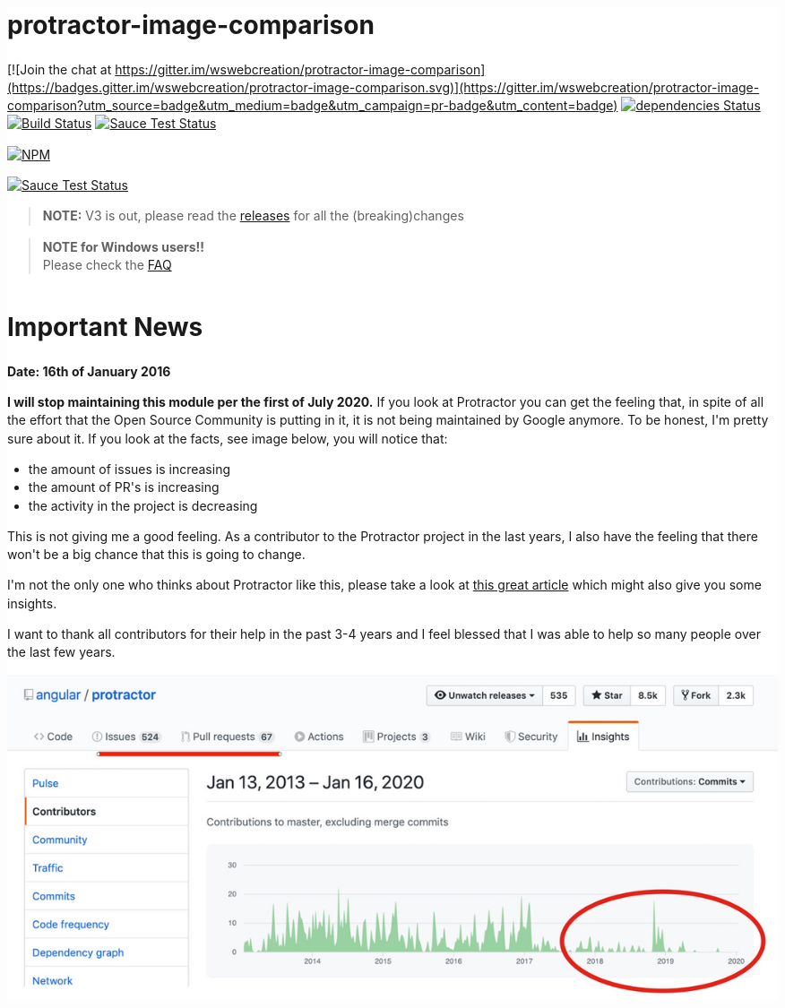 protractor-image-comparison
==========

[![Join the chat at https://gitter.im/wswebcreation/protractor-image-comparison](https://badges.gitter.im/wswebcreation/protractor-image-comparison.svg)](https://gitter.im/wswebcreation/protractor-image-comparison?utm_source=badge&utm_medium=badge&utm_campaign=pr-badge&utm_content=badge) [![dependencies Status](https://david-dm.org/wswebcreation/protractor-image-comparison/status.svg)](https://david-dm.org/wswebcreation/protractor-image-comparison) [![Build Status](https://travis-ci.org/wswebcreation/protractor-image-comparison.svg?branch=master)](https://travis-ci.org/wswebcreation/protractor-image-comparison) [![Sauce Test Status](https://saucelabs.com/buildstatus/wswebcreation-nl)](https://saucelabs.com/u/wswebcreation-nl)

[![NPM](https://nodei.co/npm/protractor-image-comparison.png)](https://nodei.co/npm/protractor-image-comparison/)

[![Sauce Test Status](https://saucelabs.com/browser-matrix/wswebcreation-nl.svg)](https://saucelabs.com/u/wswebcreation-nl)

> **NOTE:** V3 is out, please read the [releases](https://github.com/wswebcreation/protractor-image-comparison/releases) for all the (breaking)changes

> **NOTE for Windows users!!<br/>**
> Please check the [FAQ](./README.md#faq)

# Important News
**Date: 16th of January 2016**

**I will stop maintaining this module per the first of July 2020.** If you look at Protractor you can get the feeling that, in spite of all the effort that the Open Source Community is putting in it, it is not being maintained by Google anymore.
To be honest, I'm pretty sure about it. If you look at the facts, see image below, you will notice that:
- the amount of issues is increasing
- the amount of PR's is increasing
- the activity in the project is decreasing

This is not giving me a good feeling. As a contributor to the Protractor project in the last years, I also have the feeling that there won't be a big chance that this is going to change.
 
I'm not the only one who thinks about Protractor like this, please take a look at [this great article](https://dev.to/davert/5-reasons-you-should-not-use-protractor-in-2019-3l4b) which might also give you some insights.

I want to thank all contributors for their help in the past 3-4 years and I feel blessed that I was able to help so many people over the last few years.

![Protractor Support](./docs/images/protractor-support.jpg) 
